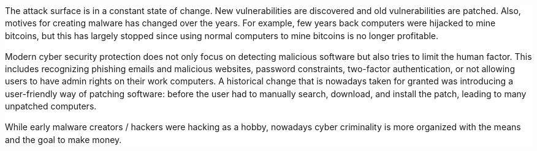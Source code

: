 The attack surface is in a constant state of change. New vulnerabilities are
discovered and old vulnerabilities are patched. Also, motives for creating
malware has changed over the years.  For example, few years back computers were
hijacked to mine bitcoins, but this has largely stopped since using normal computers
to mine bitcoins is no longer profitable.

Modern cyber security protection does not only focus on detecting malicious
software but also tries to limit the human factor. This includes recognizing
phishing emails and malicious websites, password constraints, two-factor
authentication, or not allowing users to have admin rights on their work computers. A historical change
that is nowadays taken for granted was introducing a user-friendly way of
patching software: before the user had to manually search, download, and
install the patch, leading to many unpatched computers.

While early malware creators / hackers were hacking as a hobby, nowadays cyber criminality
is more organized with the means and the goal to make money.
